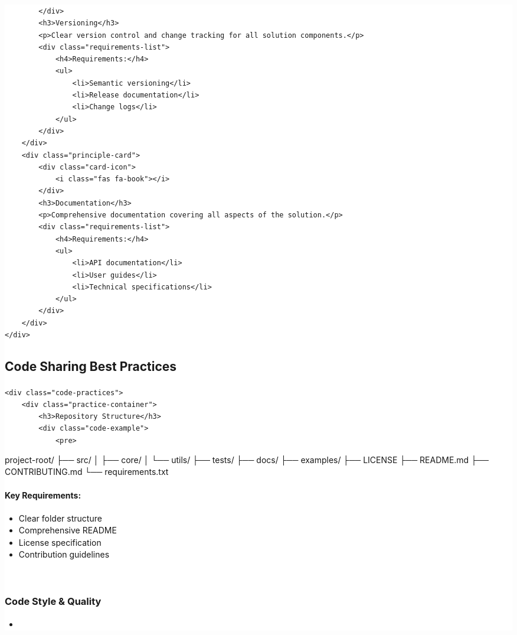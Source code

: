             </div>
            <h3>Versioning</h3>
            <p>Clear version control and change tracking for all solution components.</p>
            <div class="requirements-list">
                <h4>Requirements:</h4>
                <ul>
                    <li>Semantic versioning</li>
                    <li>Release documentation</li>
                    <li>Change logs</li>
                </ul>
            </div>
        </div>        
        <div class="principle-card">
            <div class="card-icon">
                <i class="fas fa-book"></i>
            </div>
            <h3>Documentation</h3>
            <p>Comprehensive documentation covering all aspects of the solution.</p>
            <div class="requirements-list">
                <h4>Requirements:</h4>
                <ul>
                    <li>API documentation</li>
                    <li>User guides</li>
                    <li>Technical specifications</li>
                </ul>
            </div>
        </div>
    </div>
</div>

<div class="blog-section">
    <h2>Code Sharing Best Practices</h2>
    
    <div class="code-practices">
        <div class="practice-container">
            <h3>Repository Structure</h3>
            <div class="code-example">
                <pre>
project-root/
├── src/
│   ├── core/
│   └── utils/
├── tests/
├── docs/
├── examples/
├── LICENSE
├── README.md
├── CONTRIBUTING.md
└── requirements.txt</pre>
            </div>
            <div class="practice-details">
                <h4>Key Requirements:</h4>
                <ul>
                    <li>Clear folder structure</li>
                    <li>Comprehensive README</li>
                    <li>License specification</li>
                    <li>Contribution guidelines</li>
                </ul>
            </div>
        </div>        
        <div class="practice-container">
            <h3>Code Style & Quality</h3>
            <ul class="checklist">
                <li>